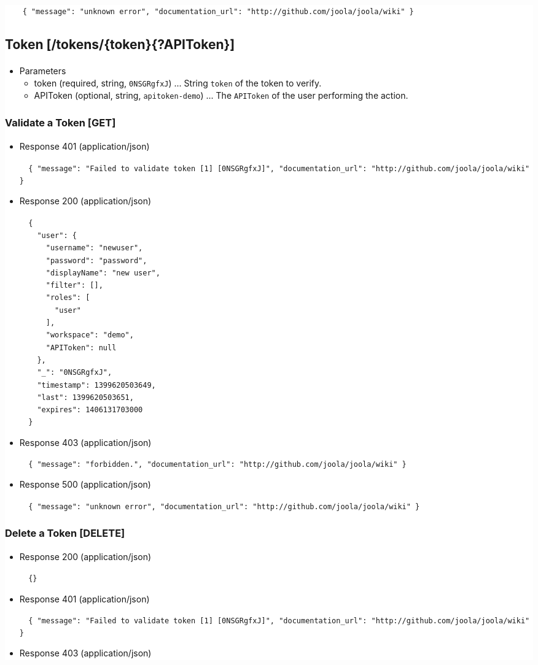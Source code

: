         { "message": "unknown error", "documentation_url": "http://github.com/joola/joola/wiki" }

## Token [/tokens/{token}{?APIToken}]

+ Parameters
    + token (required, string, `0NSGRgfxJ`) ... String `token` of the token to verify.
    + APIToken (optional, string, `apitoken-demo`) ... The `APIToken` of the user performing the action.

### Validate a Token [GET]

+ Response 401 (application/json)

        { "message": "Failed to validate token [1] [0NSGRgfxJ]", "documentation_url": "http://github.com/joola/joola/wiki" }

+ Response 200 (application/json)

        {
          "user": {
            "username": "newuser",
            "password": "password",
            "displayName": "new user",
            "filter": [],
            "roles": [
              "user"
            ],
            "workspace": "demo",
            "APIToken": null
          },
          "_": "0NSGRgfxJ",
          "timestamp": 1399620503649,
          "last": 1399620503651,
          "expires": 1406131703000
        }

+ Response 403 (application/json)

        { "message": "forbidden.", "documentation_url": "http://github.com/joola/joola/wiki" }

+ Response 500 (application/json)

        { "message": "unknown error", "documentation_url": "http://github.com/joola/joola/wiki" }

### Delete a Token [DELETE]

+ Response 200 (application/json)

        {}

+ Response 401 (application/json)

        { "message": "Failed to validate token [1] [0NSGRgfxJ]", "documentation_url": "http://github.com/joola/joola/wiki" }

+ Response 403 (application/json)

